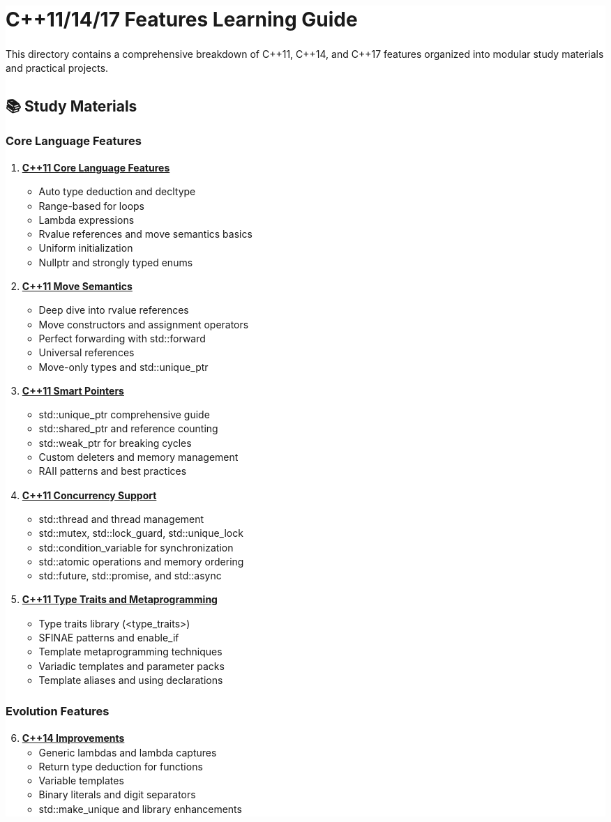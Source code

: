 # C++11/14/17 Features Learning Guide

This directory contains a comprehensive breakdown of C++11, C++14, and C++17 features organized into modular study materials and practical projects.

## 📚 Study Materials

### Core Language Features
1. **[C++11 Core Language Features](01_CPP11_Core_Language_Features.md)**
   - Auto type deduction and decltype
   - Range-based for loops
   - Lambda expressions
   - Rvalue references and move semantics basics
   - Uniform initialization
   - Nullptr and strongly typed enums

2. **[C++11 Move Semantics](02_CPP11_Move_Semantics.md)**
   - Deep dive into rvalue references
   - Move constructors and assignment operators
   - Perfect forwarding with std::forward
   - Universal references
   - Move-only types and std::unique_ptr

3. **[C++11 Smart Pointers](03_CPP11_Smart_Pointers.md)**
   - std::unique_ptr comprehensive guide
   - std::shared_ptr and reference counting
   - std::weak_ptr for breaking cycles
   - Custom deleters and memory management
   - RAII patterns and best practices

4. **[C++11 Concurrency Support](04_CPP11_Concurrency_Support.md)**
   - std::thread and thread management
   - std::mutex, std::lock_guard, std::unique_lock
   - std::condition_variable for synchronization
   - std::atomic operations and memory ordering
   - std::future, std::promise, and std::async

5. **[C++11 Type Traits and Metaprogramming](05_CPP11_Type_Traits_Metaprogramming.md)**
   - Type traits library (<type_traits>)
   - SFINAE patterns and enable_if
   - Template metaprogramming techniques
   - Variadic templates and parameter packs
   - Template aliases and using declarations

### Evolution Features
6. **[C++14 Improvements](06_CPP14_Improvements.md)**
   - Generic lambdas and lambda captures
   - Return type deduction for functions
   - Variable templates
   - Binary literals and digit separators
   - std::make_unique and library enhancements
